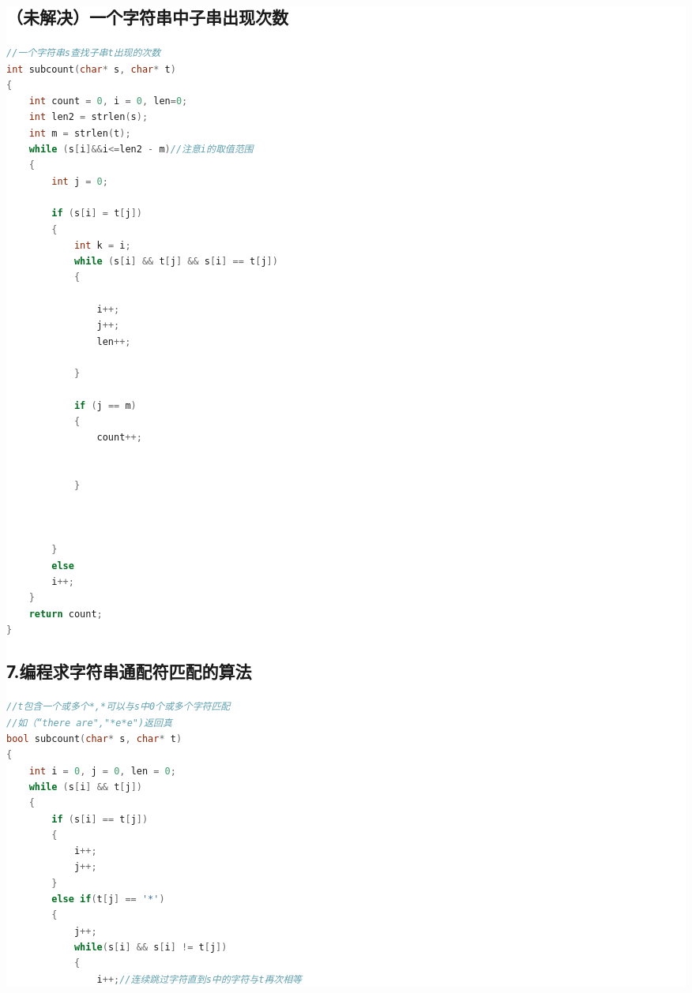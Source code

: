 ## （未解决）一个字符串中子串出现次数

```c++
//一个字符串s查找子串t出现的次数
int subcount(char* s, char* t)
{
    int count = 0, i = 0, len=0;
    int len2 = strlen(s);
    int m = strlen(t);
    while (s[i]&&i<=len2 - m)//注意i的取值范围
    {
        int j = 0;
       
        if (s[i] = t[j])
        {
            int k = i;
            while (s[i] && t[j] && s[i] == t[j])
            {
               
                i++;
                j++;
                len++;               
                
            }
            
            if (j == m)
            {
                count++;
              
              
            }
           


        }
        else 
        i++;
    }
    return count;
}
```

## 7.编程求字符串通配符匹配的算法 

```c++
//t包含一个或多个*,*可以与s中0个或多个字符匹配 
//如（“there are","*e*e")返回真
bool subcount(char* s, char* t)
{
    int i = 0, j = 0, len = 0;
    while (s[i] && t[j])
    {
        if (s[i] == t[j])
        {
            i++;
            j++;
        }
        else if(t[j] == '*')
        {
            j++;
            while(s[i] && s[i] != t[j])
            {
                i++;//连续跳过字符直到s中的字符与t再次相等
```